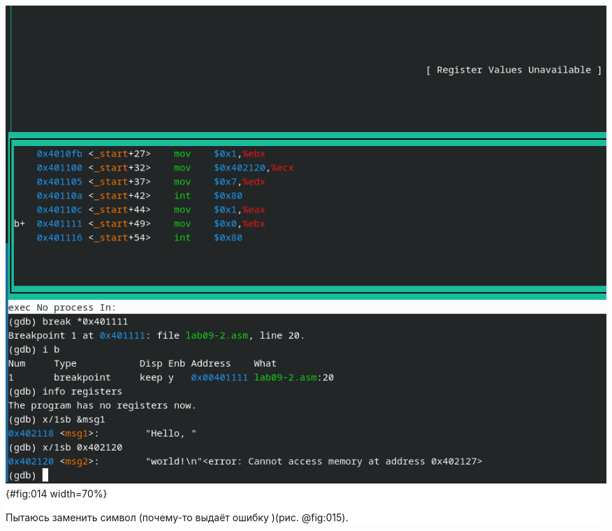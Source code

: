 ![Просматривание значение по имени часть 2](image/14.png){#fig:014 width=70%}

Пытаюсь заменить символ (почему-то выдаёт ошибку )(рис. @fig:015).
